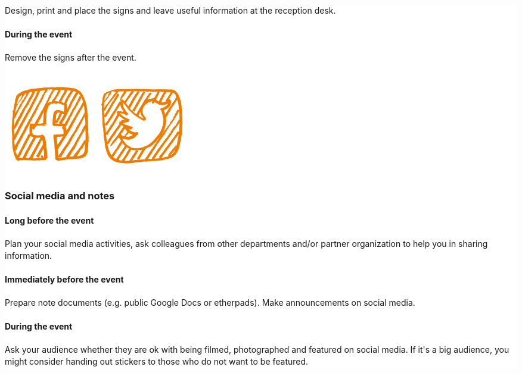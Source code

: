 Design, print and place the signs and leave useful information at the reception desk. 

#### During the event

Remove the signs after the event.

## <img src="/Images/Icons/social_facebook.png" width="150" height="150" /> <img src="/Images/Icons/social_twitter.png" width="150" height="150" />
### Social media and notes 

#### Long before the event

Plan your social media activities, ask colleagues from other departments and/or partner organization to help you in sharing information. 

#### Immediately before the event

Prepare note documents (e.g. public Google Docs or etherpads). Make announcements on social media.

#### During the event

Ask your audience whether they are ok with being filmed, photographed and featured on social media. If it's a big audience, you might consider handing out stickers to those who do not want to be featured.
